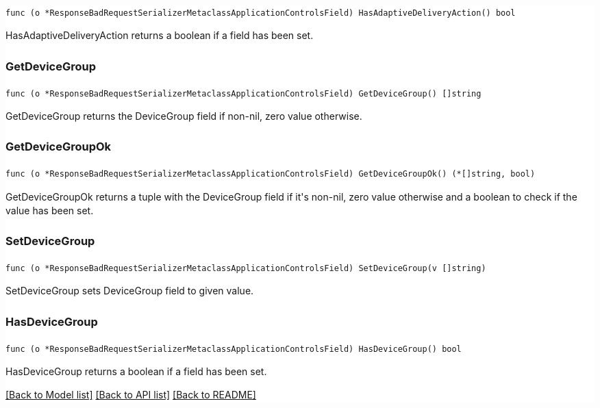 `func (o *ResponseBadRequestSerializerMetaclassApplicationControlsField) HasAdaptiveDeliveryAction() bool`

HasAdaptiveDeliveryAction returns a boolean if a field has been set.

### GetDeviceGroup

`func (o *ResponseBadRequestSerializerMetaclassApplicationControlsField) GetDeviceGroup() []string`

GetDeviceGroup returns the DeviceGroup field if non-nil, zero value otherwise.

### GetDeviceGroupOk

`func (o *ResponseBadRequestSerializerMetaclassApplicationControlsField) GetDeviceGroupOk() (*[]string, bool)`

GetDeviceGroupOk returns a tuple with the DeviceGroup field if it's non-nil, zero value otherwise
and a boolean to check if the value has been set.

### SetDeviceGroup

`func (o *ResponseBadRequestSerializerMetaclassApplicationControlsField) SetDeviceGroup(v []string)`

SetDeviceGroup sets DeviceGroup field to given value.

### HasDeviceGroup

`func (o *ResponseBadRequestSerializerMetaclassApplicationControlsField) HasDeviceGroup() bool`

HasDeviceGroup returns a boolean if a field has been set.


[[Back to Model list]](../README.md#documentation-for-models) [[Back to API list]](../README.md#documentation-for-api-endpoints) [[Back to README]](../README.md)


